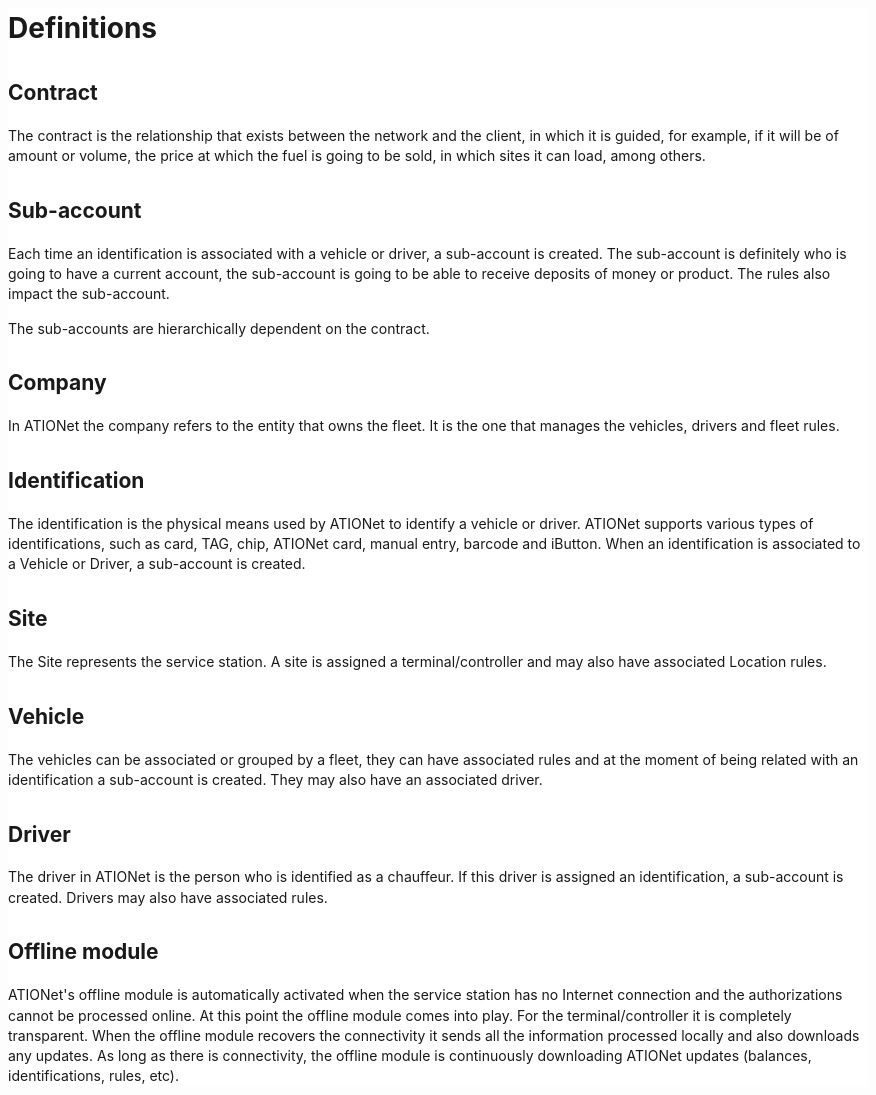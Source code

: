 # Definitions

## Contract 

The contract is the relationship that exists between the network and the client, in which it is guided, for example, if it will be of amount or volume, the price at which the fuel is going to be sold, in which sites it can load, among others.

## Sub-account 

Each time an identification is associated with a vehicle or driver, a sub-account is created. The sub-account is definitely who is going to have a current account, the sub-account is going to be able to receive deposits of money or product. The rules also impact the sub-account.

The sub-accounts are hierarchically dependent on the contract.

## Company

In ATIONet the company refers to the entity that owns the fleet. It is the one that manages the vehicles, drivers and fleet rules.

## Identification

The identification is the physical means used by ATIONet to identify a vehicle or driver. ATIONet supports various types of identifications, such as card, TAG, chip, ATIONet card, manual entry, barcode and iButton. When an identification is associated to a Vehicle or Driver, a sub-account is created.

## Site 

The Site represents the service station. A site is assigned a terminal/controller and may also have associated Location rules.

## Vehicle 

The vehicles can be associated or grouped by a fleet, they can have associated rules and at the moment of being related with an identification a sub-account is created. They may also have an associated driver.

## Driver 

The driver in ATIONet is the person who is identified as a chauffeur. If this driver is assigned an identification, a sub-account is created. Drivers may also have associated rules.

## Offline module 

ATIONet's offline module is automatically activated when the service station has no Internet connection and the authorizations cannot be processed online. At this point the offline module comes into play. For the terminal/controller it is completely transparent. When the offline module recovers the connectivity it sends all the information processed locally and also downloads any updates. As long as there is connectivity, the offline module is continuously downloading ATIONet updates (balances, identifications, rules, etc).
